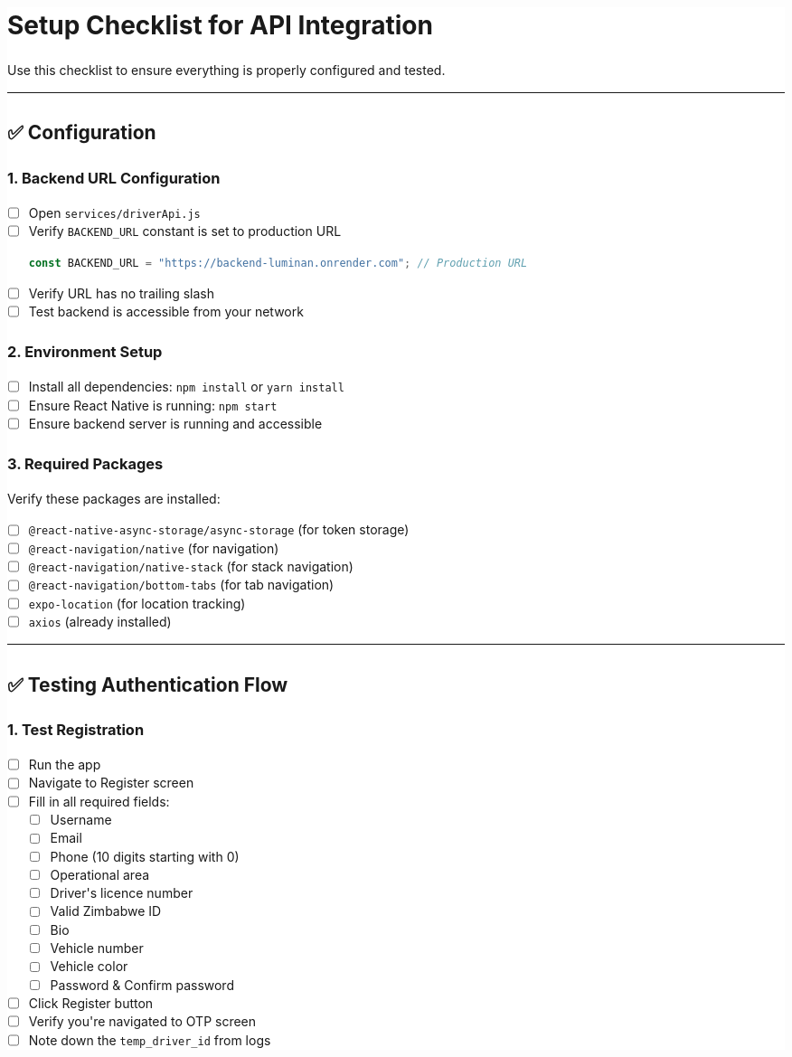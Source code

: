 # Setup Checklist for API Integration

Use this checklist to ensure everything is properly configured and tested.

---

## ✅ Configuration

### 1. Backend URL Configuration
- [ ] Open `services/driverApi.js`
- [ ] Verify `BACKEND_URL` constant is set to production URL
  ```javascript
  const BACKEND_URL = "https://backend-luminan.onrender.com"; // Production URL
  ```
- [ ] Verify URL has no trailing slash
- [ ] Test backend is accessible from your network

### 2. Environment Setup
- [ ] Install all dependencies: `npm install` or `yarn install`
- [ ] Ensure React Native is running: `npm start`
- [ ] Ensure backend server is running and accessible

### 3. Required Packages
Verify these packages are installed:
- [ ] `@react-native-async-storage/async-storage` (for token storage)
- [ ] `@react-navigation/native` (for navigation)
- [ ] `@react-navigation/native-stack` (for stack navigation)
- [ ] `@react-navigation/bottom-tabs` (for tab navigation)
- [ ] `expo-location` (for location tracking)
- [ ] `axios` (already installed)

---

## ✅ Testing Authentication Flow

### 1. Test Registration
- [ ] Run the app
- [ ] Navigate to Register screen
- [ ] Fill in all required fields:
  - [ ] Username
  - [ ] Email
  - [ ] Phone (10 digits starting with 0)
  - [ ] Operational area
  - [ ] Driver's licence number
  - [ ] Valid Zimbabwe ID
  - [ ] Bio
  - [ ] Vehicle number
  - [ ] Vehicle color
  - [ ] Password & Confirm password
- [ ] Click Register button
- [ ] Verify you're navigated to OTP screen
- [ ] Note down the `temp_driver_id` from logs
